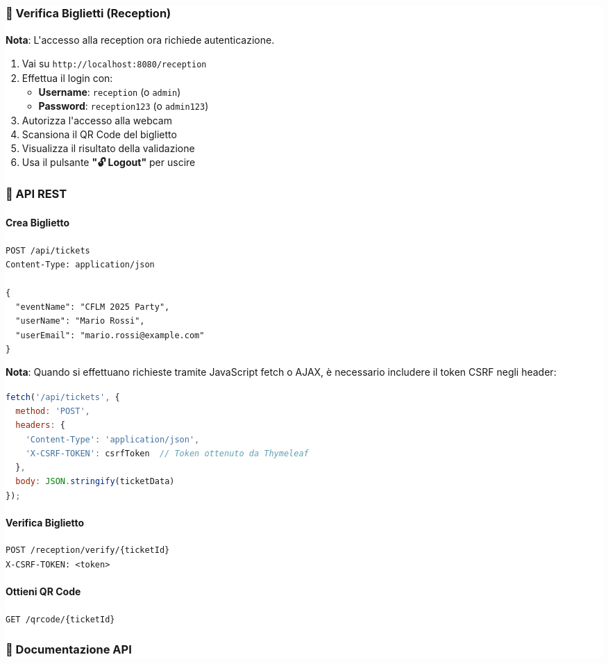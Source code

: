 ### 📱 Verifica Biglietti (Reception)

**Nota**: L'accesso alla reception ora richiede autenticazione.

1. Vai su `http://localhost:8080/reception`
2. Effettua il login con:
   - **Username**: `reception` (o `admin`)
   - **Password**: `reception123` (o `admin123`)
3. Autorizza l'accesso alla webcam
4. Scansiona il QR Code del biglietto
5. Visualizza il risultato della validazione
6. Usa il pulsante **"🔓 Logout"** per uscire

### 🔌 API REST

#### Crea Biglietto
```http
POST /api/tickets
Content-Type: application/json

{
  "eventName": "CFLM 2025 Party",
  "userName": "Mario Rossi",
  "userEmail": "mario.rossi@example.com"
}
```

**Nota**: Quando si effettuano richieste tramite JavaScript fetch o AJAX, è necessario includere il token CSRF negli header:
```javascript
fetch('/api/tickets', {
  method: 'POST',
  headers: {
    'Content-Type': 'application/json',
    'X-CSRF-TOKEN': csrfToken  // Token ottenuto da Thymeleaf
  },
  body: JSON.stringify(ticketData)
});
```

#### Verifica Biglietto
```http
POST /reception/verify/{ticketId}
X-CSRF-TOKEN: <token>
```

#### Ottieni QR Code
```http
GET /qrcode/{ticketId}
```

### 📖 Documentazione API
